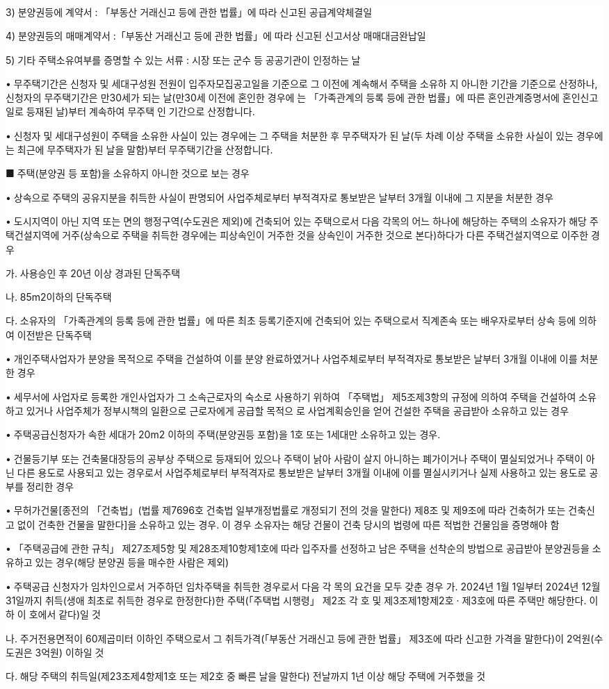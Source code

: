 3\) 분양권등에 계약서 : 「부동산 거래신고 등에 관한 법률」에 따라 신고된 공급계약체결일

4\) 분양권등의 매매계약서 :「부동산 거래신고 등에 관한 법률」에 따라 신고된 신고서상 매매대금완납일

5\) 기타 주택소유여부를 증명할 수 있는 서류 : 시장 또는 군수 등 공공기관이 인정하는 날

• 무주택기간은 신청자 및 세대구성원 전원이 입주자모집공고일을 기준으로 그 이전에 계속해서 주택을 소유하
지 아니한 기간을 기준으로 산정하나, 신청자의 무주택기간은 만30세가 되는 날(만30세 이전에 혼인한 경우에
는 「가족관계의 등록 등에 관한 법률」에 따른 혼인관계증명서에 혼인신고일로 등재된 날)부터 계속하여 무주택
인 기간으로 산정합니다.

• 신청자 및 세대구성원이 주택을 소유한 사실이 있는 경우에는 그 주택을 처분한 후 무주택자가 된 날(두 차례
이상 주택을 소유한 사실이 있는 경우에는 최근에 무주택자가 된 날을 말함)부터 무주택기간을 산정합니다.

■ 주택(분양권 등 포함)을 소유하지 아니한 것으로 보는 경우

• 상속으로 주택의 공유지분을 취득한 사실이 판명되어 사업주체로부터 부적격자로 통보받은 날부터 3개월 이내에
그 지분을 처분한 경우

• 도시지역이 아닌 지역 또는 면의 행정구역(수도권은 제외)에 건축되어 있는 주택으로서 다음 각목의 어느 하나에
해당하는 주택의 소유자가 해당 주택건설지역에 거주(상속으로 주택을 취득한 경우에는 피상속인이 거주한 것을
상속인이 거주한 것으로 본다)하다가 다른 주택건설지역으로 이주한 경우

가. 사용승인 후 20년 이상 경과된 단독주택

나. 85m2이하의 단독주택

다. 소유자의 「가족관계의 등록 등에 관한 법률」에 따른 최초 등록기준지에 건축되어 있는 주택으로서 직계존속
또는 배우자로부터 상속 등에 의하여 이전받은 단독주택

• 개인주택사업자가 분양을 목적으로 주택을 건설하여 이를 분양 완료하였거나 사업주체로부터 부적격자로 통보받은
날부터 3개월 이내에 이를 처분한 경우

• 세무서에 사업자로 등록한 개인사업자가 그 소속근로자의 숙소로 사용하기 위하여 「주택법」 제5조제3항의
규정에 의하여 주택을 건설하여 소유하고 있거나 사업주체가 정부시책의 일환으로 근로자에게 공급할 목적으
로 사업계획승인을 얻어 건설한 주택을 공급받아 소유하고 있는 경우

• 주택공급신청자가 속한 세대가 20m2 이하의 주택(분양권등 포함)을 1호 또는 1세대만 소유하고 있는 경우.

• 건물등기부 또는 건축물대장등의 공부상 주택으로 등재되어 있으나 주택이 낡아 사람이 살지 아니하는 폐가이거나
주택이 멸실되었거나 주택이 아닌 다른 용도로 사용되고 있는 경우로서 사업주체로부터 부적격자로 통보받은
날부터 3개월 이내에 이를 멸실시키거나 실제 사용하고 있는 용도로 공부를 정리한 경우

• 무허가건물[종전의 「건축법」(법률 제7696호 건축법 일부개정법률로 개정되기 전의 것을 말한다) 제8조 및 제9조에
따라 건축허가 또는 건축신고 없이 건축한 건물을 말한다]을 소유하고 있는 경우. 이 경우 소유자는 해당 건물이
건축 당시의 법령에 따른 적법한 건물임을 증명해야 함

• 「주택공급에 관한 규칙」 제27조제5항 및 제28조제10항제1호에 따라 입주자를 선정하고 남은 주택을 선착순의
방법으로 공급받아 분양권등을 소유하고 있는 경우(해당 분양권 등을 매수한 사람은 제외)

• 주택공급 신청자가 임차인으로서 거주하던 임차주택을 취득한 경우로서 다음 각 목의 요건을 모두 갖춘 경우
가. 2024년 1월 1일부터 2024년 12월 31일까지 취득(생애 최초로 취득한 경우로 한정한다)한 주택(「주택법
시행령」 제2조 각 호 및 제3조제1항제2호 · 제3호에 따른 주택만 해당한다. 이하 이 호에서 같다)일 것

나. 주거전용면적이 60제곱미터 이하인 주택으로서 그 취득가격(「부동산 거래신고 등에 관한 법률」 제3조에 따라
신고한 가격을 말한다)이 2억원(수도권은 3억원) 이하일 것



다. 해당 주택의 취득일(제23조제4항제1호 또는 제2호 중 빠른 날을 말한다) 전날까지 1년 이상 해당 주택에 거주했을 것
